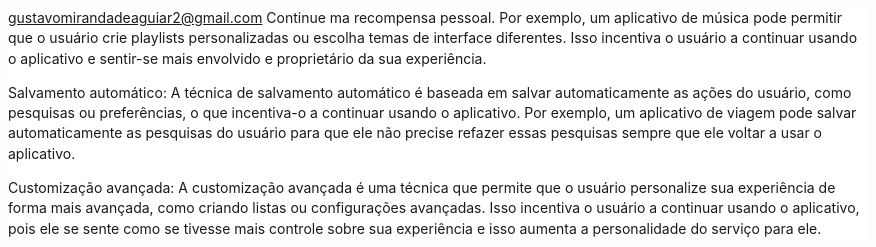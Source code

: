 


gustavomirandadeaguiar2@gmail.com
Continue
ma recompensa pessoal. Por exemplo, um aplicativo de música pode permitir que o usuário crie playlists personalizadas ou escolha temas de interface diferentes. Isso incentiva o usuário a continuar usando o aplicativo e sentir-se mais envolvido e proprietário da sua experiência.

Salvamento automático: A técnica de salvamento automático é baseada em salvar automaticamente as ações do usuário, como pesquisas ou preferências, o que incentiva-o a continuar usando o aplicativo. Por exemplo, um aplicativo de viagem pode salvar automaticamente as pesquisas do usuário para que ele não precise refazer essas pesquisas sempre que ele voltar a usar o aplicativo.

Customização avançada: A customização avançada é uma técnica que permite que o usuário personalize sua experiência de forma mais avançada, como criando listas ou configurações avançadas. Isso incentiva o usuário a continuar usando o aplicativo, pois ele se sente como se tivesse mais controle sobre sua experiência e isso aumenta a personalidade do serviço para ele.
